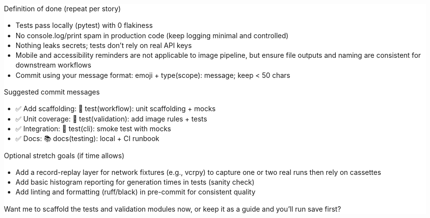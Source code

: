 Definition of done (repeat per story)
- Tests pass locally (pytest) with 0 flakiness
- No console.log/print spam in production code (keep logging minimal and controlled)
- Nothing leaks secrets; tests don’t rely on real API keys
- Mobile and accessibility reminders are not applicable to image pipeline, but ensure file outputs and naming are consistent for downstream workflows
- Commit using your message format: emoji + type(scope): message; keep < 50 chars

Suggested commit messages
- ✅ Add scaffolding: 🧪 test(workflow): unit scaffolding + mocks
- ✅ Unit coverage: 🧪 test(validation): add image rules + tests
- ✅ Integration: 🧪 test(cli): smoke test with mocks
- ✅ Docs: 📚 docs(testing): local + CI runbook

Optional stretch goals (if time allows)
- Add a record-replay layer for network fixtures (e.g., vcrpy) to capture one or two real runs then rely on cassettes
- Add basic histogram reporting for generation times in tests (sanity check)
- Add linting and formatting (ruff/black) in pre-commit for consistent quality

Want me to scaffold the tests and validation modules now, or keep it as a guide and you’ll run save first?
